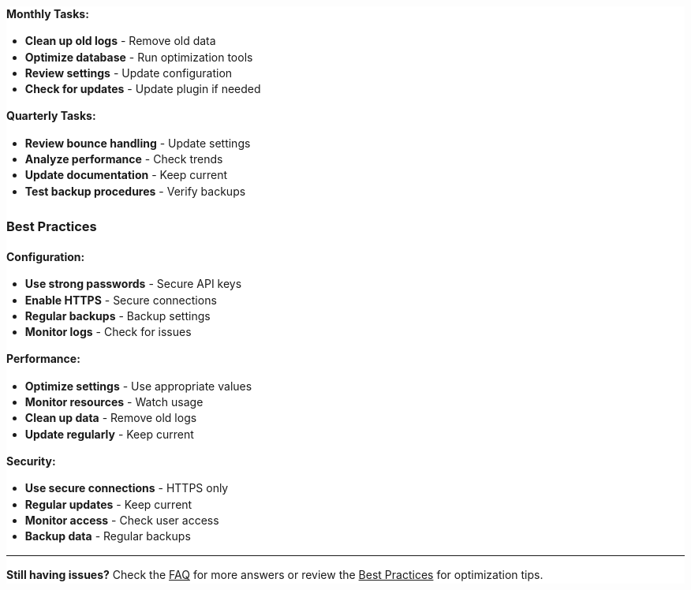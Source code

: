 **Monthly Tasks:**
- **Clean up old logs** - Remove old data
- **Optimize database** - Run optimization tools
- **Review settings** - Update configuration
- **Check for updates** - Update plugin if needed

**Quarterly Tasks:**
- **Review bounce handling** - Update settings
- **Analyze performance** - Check trends
- **Update documentation** - Keep current
- **Test backup procedures** - Verify backups

### Best Practices

**Configuration:**
- **Use strong passwords** - Secure API keys
- **Enable HTTPS** - Secure connections
- **Regular backups** - Backup settings
- **Monitor logs** - Check for issues

**Performance:**
- **Optimize settings** - Use appropriate values
- **Monitor resources** - Watch usage
- **Clean up data** - Remove old logs
- **Update regularly** - Keep current

**Security:**
- **Use secure connections** - HTTPS only
- **Regular updates** - Keep current
- **Monitor access** - Check user access
- **Backup data** - Regular backups

---

**Still having issues?** Check the [FAQ](faq.md) for more answers or review the [Best Practices](best-practices.md) for optimization tips.
